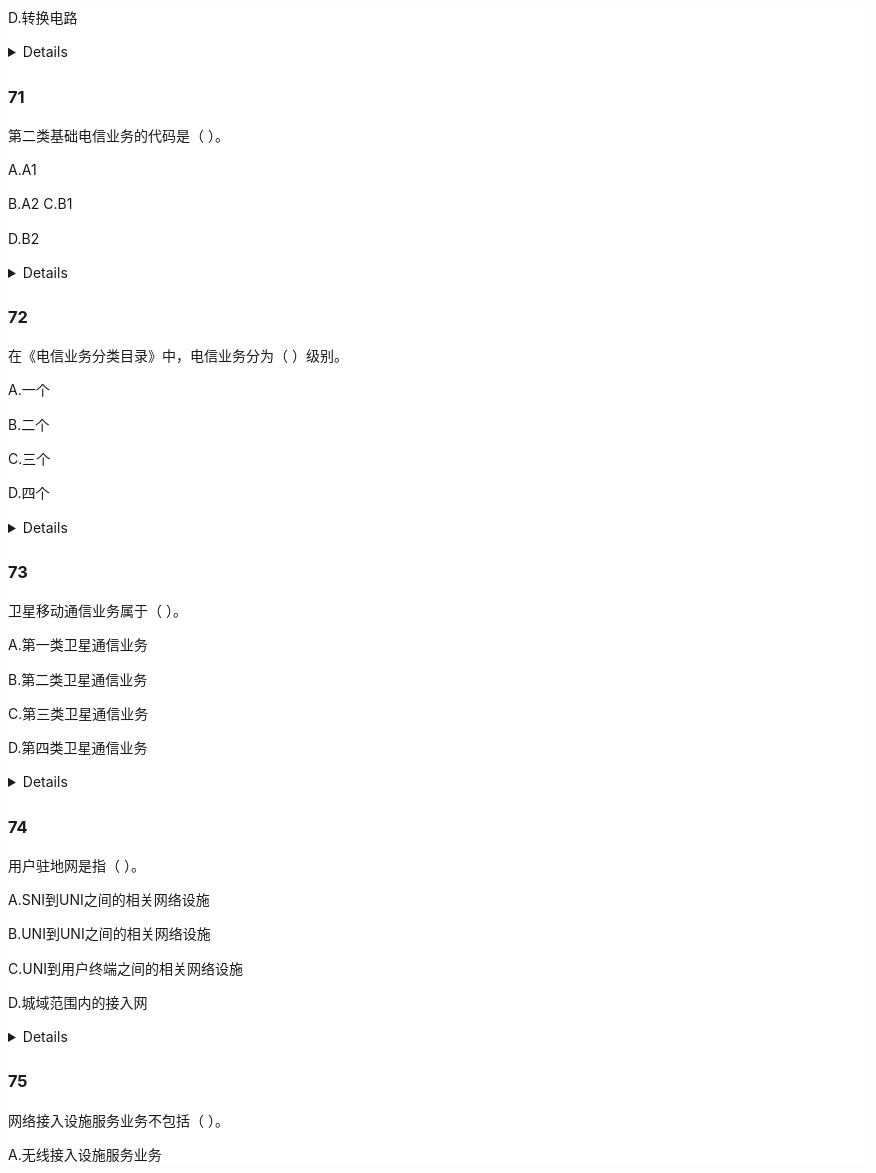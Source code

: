D.转换电路

<details></details>

### 71
第二类基础电信业务的代码是（ ）。

A.A1

B.A2
C.B1

D.B2

<details></details>

### 72
在《电信业务分类目录》中，电信业务分为（ ）级别。

A.一个

B.二个

C.三个

D.四个

<details></details>

### 73
卫星移动通信业务属于（ ）。

A.第一类卫星通信业务

B.第二类卫星通信业务

C.第三类卫星通信业务

D.第四类卫星通信业务

<details></details>

### 74
用户驻地网是指（ ）。

A.SNI到UNI之间的相关网络设施

B.UNI到UNI之间的相关网络设施

C.UNI到用户终端之间的相关网络设施

D.城域范围内的接入网

<details></details>

### 75
网络接入设施服务业务不包括（ ）。

A.无线接入设施服务业务
